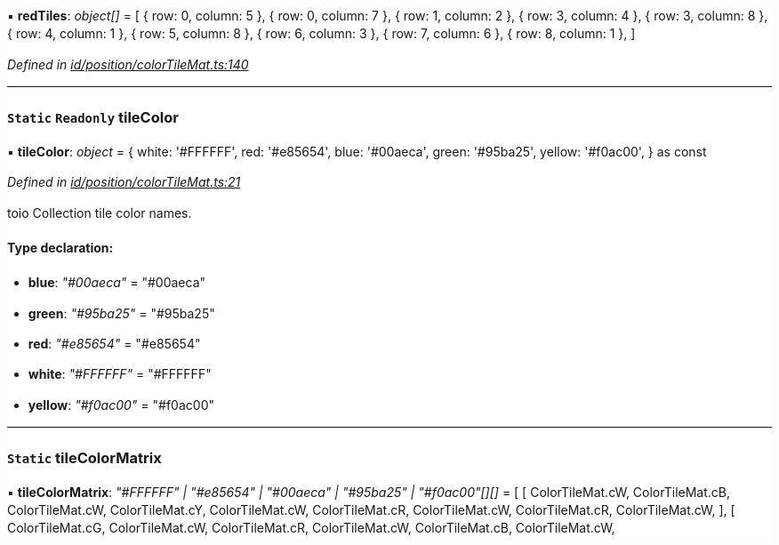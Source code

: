 ▪ **redTiles**: *object[]* = [
    { row: 0, column: 5 },
    { row: 0, column: 7 },
    { row: 1, column: 2 },
    { row: 3, column: 4 },
    { row: 3, column: 8 },
    { row: 4, column: 1 },
    { row: 5, column: 8 },
    { row: 6, column: 3 },
    { row: 7, column: 6 },
    { row: 8, column: 1 },
  ]

*Defined in [id/position/colorTileMat.ts:140](https://github.com/tetunori/p5.toio/blob/49eab6e/src/id/position/colorTileMat.ts#L140)*

___

### `Static` `Readonly` tileColor

▪ **tileColor**: *object* = {
    white: '#FFFFFF',
    red: '#e85654',
    blue: '#00aeca',
    green: '#95ba25',
    yellow: '#f0ac00',
  } as const

*Defined in [id/position/colorTileMat.ts:21](https://github.com/tetunori/p5.toio/blob/49eab6e/src/id/position/colorTileMat.ts#L21)*

toio Collection tile color names.

#### Type declaration:

* **blue**: *"#00aeca"* = "#00aeca"

* **green**: *"#95ba25"* = "#95ba25"

* **red**: *"#e85654"* = "#e85654"

* **white**: *"#FFFFFF"* = "#FFFFFF"

* **yellow**: *"#f0ac00"* = "#f0ac00"

___

### `Static` tileColorMatrix

▪ **tileColorMatrix**: *"#FFFFFF" | "#e85654" | "#00aeca" | "#95ba25" | "#f0ac00"[][]* = [
    [
      ColorTileMat.cW,
      ColorTileMat.cB,
      ColorTileMat.cW,
      ColorTileMat.cY,
      ColorTileMat.cW,
      ColorTileMat.cR,
      ColorTileMat.cW,
      ColorTileMat.cR,
      ColorTileMat.cW,
    ],
    [
      ColorTileMat.cG,
      ColorTileMat.cW,
      ColorTileMat.cR,
      ColorTileMat.cW,
      ColorTileMat.cB,
      ColorTileMat.cW,